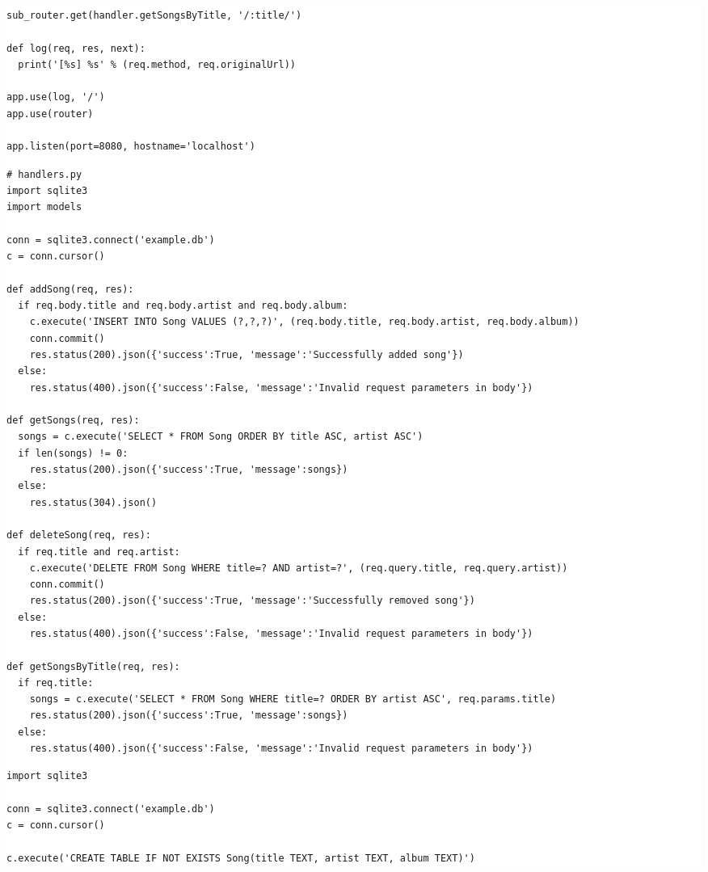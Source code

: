 ```[python]
sub_router.get(handler.getSongsByTitle, '/:title/')

def log(req, res, next):
  print('[%s] %s' % (req.method, req.originalUrl))

app.use(log, '/')
app.use(router)

app.listen(port=8080, hostname='localhost')
```
```[python]
# handlers.py
import sqlite3
import models

conn = sqlite3.connect('example.db')
c = conn.cursor()

def addSong(req, res):
  if req.body.title and req.body.artist and req.body.album:
    c.execute('INSERT INTO Song VALUES (?,?,?)', (req.body.title, req.body.artist, req.body.album))
    conn.commit()
    res.status(200).json({'success':True, 'message':'Successfully added song'})
  else:
    res.status(400).json({'success':False, 'message':'Invalid request parameters in body'})

def getSongs(req, res):
  songs = c.execute('SELECT * FROM Song ORDER BY title ASC, artist ASC')
  if len(songs) != 0:
    res.status(200).json({'success':True, 'message':songs})
  else:
    res.status(304).json()

def deleteSong(req, res):
  if req.title and req.artist:
    c.execute('DELETE FROM Song WHERE title=? AND artist=?', (req.query.title, req.query.artist))
    conn.commit()
    res.status(200).json({'success':True, 'message':'Successfully removed song'})
  else:
    res.status(400).json({'success':False, 'message':'Invalid request parameters in body'})

def getSongsByTitle(req, res):
  if req.title:
    songs = c.execute('SELECT * FROM Song WHERE title=? ORDER BY artist ASC', req.params.title)
    res.status(200).json({'success':True, 'message':songs})
  else:
    res.status(400).json({'success':False, 'message':'Invalid request parameters in body'})
```
```[python]
import sqlite3

conn = sqlite3.connect('example.db')
c = conn.cursor()

c.execute('CREATE TABLE IF NOT EXISTS Song(title TEXT, artist TEXT, album TEXT)')
```
